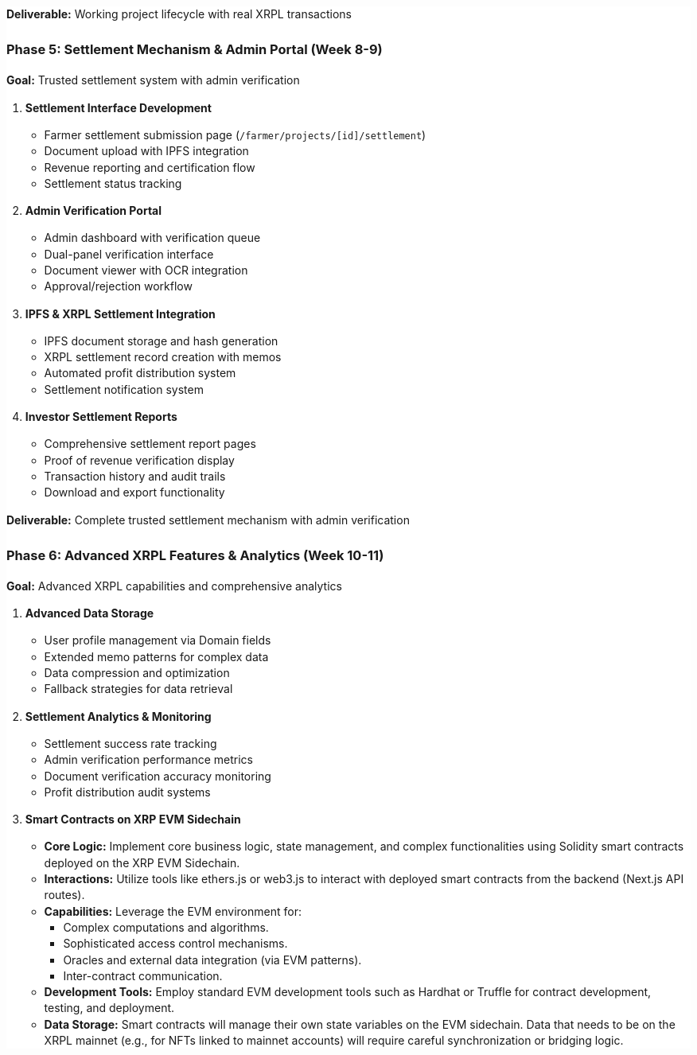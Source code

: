 **Deliverable:** Working project lifecycle with real XRPL transactions

### Phase 5: Settlement Mechanism & Admin Portal (Week 8-9)

**Goal:** Trusted settlement system with admin verification

1. **Settlement Interface Development**

   - Farmer settlement submission page (`/farmer/projects/[id]/settlement`)
   - Document upload with IPFS integration
   - Revenue reporting and certification flow
   - Settlement status tracking

2. **Admin Verification Portal**

   - Admin dashboard with verification queue
   - Dual-panel verification interface
   - Document viewer with OCR integration
   - Approval/rejection workflow

3. **IPFS & XRPL Settlement Integration**

   - IPFS document storage and hash generation
   - XRPL settlement record creation with memos
   - Automated profit distribution system
   - Settlement notification system

4. **Investor Settlement Reports**
   - Comprehensive settlement report pages
   - Proof of revenue verification display
   - Transaction history and audit trails
   - Download and export functionality

**Deliverable:** Complete trusted settlement mechanism with admin verification

### Phase 6: Advanced XRPL Features & Analytics (Week 10-11)

**Goal:** Advanced XRPL capabilities and comprehensive analytics

1. **Advanced Data Storage**

   - User profile management via Domain fields
   - Extended memo patterns for complex data
   - Data compression and optimization
   - Fallback strategies for data retrieval

2. **Settlement Analytics & Monitoring**

   - Settlement success rate tracking
   - Admin verification performance metrics
   - Document verification accuracy monitoring
   - Profit distribution audit systems

3. **Smart Contracts on XRP EVM Sidechain**

   - **Core Logic:** Implement core business logic, state management, and complex functionalities using Solidity smart contracts deployed on the XRP EVM Sidechain.
   - **Interactions:** Utilize tools like ethers.js or web3.js to interact with deployed smart contracts from the backend (Next.js API routes).
   - **Capabilities:** Leverage the EVM environment for:
     - Complex computations and algorithms.
     - Sophisticated access control mechanisms.
     - Oracles and external data integration (via EVM patterns).
     - Inter-contract communication.
   - **Development Tools:** Employ standard EVM development tools such as Hardhat or Truffle for contract development, testing, and deployment.
   - **Data Storage:** Smart contracts will manage their own state variables on the EVM sidechain. Data that needs to be on the XRPL mainnet (e.g., for NFTs linked to mainnet accounts) will require careful synchronization or bridging logic.
